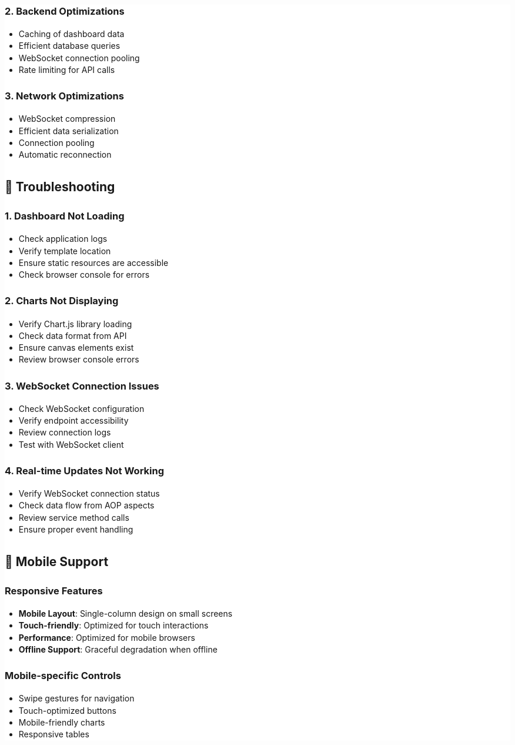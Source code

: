 ### 2. **Backend Optimizations**
- Caching of dashboard data
- Efficient database queries
- WebSocket connection pooling
- Rate limiting for API calls

### 3. **Network Optimizations**
- WebSocket compression
- Efficient data serialization
- Connection pooling
- Automatic reconnection

## 🔧 Troubleshooting

### 1. **Dashboard Not Loading**
- Check application logs
- Verify template location
- Ensure static resources are accessible
- Check browser console for errors

### 2. **Charts Not Displaying**
- Verify Chart.js library loading
- Check data format from API
- Ensure canvas elements exist
- Review browser console errors

### 3. **WebSocket Connection Issues**
- Check WebSocket configuration
- Verify endpoint accessibility
- Review connection logs
- Test with WebSocket client

### 4. **Real-time Updates Not Working**
- Verify WebSocket connection status
- Check data flow from AOP aspects
- Review service method calls
- Ensure proper event handling

## 📱 Mobile Support

### Responsive Features
- **Mobile Layout**: Single-column design on small screens
- **Touch-friendly**: Optimized for touch interactions
- **Performance**: Optimized for mobile browsers
- **Offline Support**: Graceful degradation when offline

### Mobile-specific Controls
- Swipe gestures for navigation
- Touch-optimized buttons
- Mobile-friendly charts
- Responsive tables
